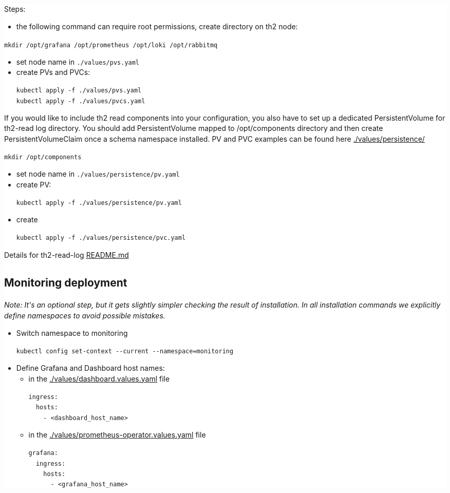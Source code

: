 Steps:

* the following command can require root permissions, create directory on th2 node:
```
mkdir /opt/grafana /opt/prometheus /opt/loki /opt/rabbitmq
```
* set node name in `./values/pvs.yaml`
* create PVs and PVCs:
    ```
    kubectl apply -f ./values/pvs.yaml
    kubectl apply -f ./values/pvcs.yaml
    ```

If you would like to include th2 read components into your configuration, you also have to set up a dedicated PersistentVolume for th2-read log directory.
You should add PersistentVolume mapped to /opt/components directory and then create PersistentVolumeClaim once a schema namespace installed. PV and PVC examples can be found here [./values/persistence/](./values/persistence/)

```
mkdir /opt/components
```
* set node name in `./values/persistence/pv.yaml`
* create PV:
    ```
    kubectl apply -f ./values/persistence/pv.yaml
    ```
* create 
    ```
    kubectl apply -f ./values/persistence/pvc.yaml
    ```

Details for th2-read-log [README.md](https://github.com/th2-net/th2-read-log#configuration)

## Monitoring deployment

_Note: It's an optional step, but it gets slightly simpler checking the result of installation. In all installation commands we explicitly define namespaces to avoid possible mistakes._
* Switch namespace to monitoring
  ```
  kubectl config set-context --current --namespace=monitoring
  ```
* Define Grafana and Dashboard host names:
  * in the [./values/dashboard.values.yaml](./values/dashboard.values.yaml) file
    ```
    ingress:
      hosts:
        - <dashboard_host_name>
    ```
  * in the [./values/prometheus-operator.values.yaml](./values/prometheus-operator.values.yaml) file
    ```
    grafana:
      ingress:
        hosts:
          - <grafana_host_name>
    ```
